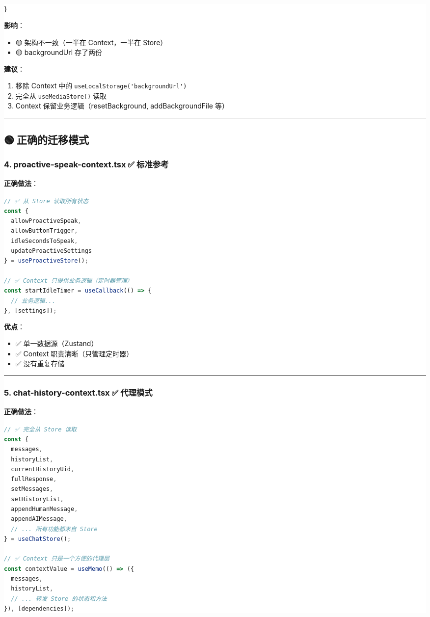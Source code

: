 ```typescript
}
```

**影响**：
- 🟡 架构不一致（一半在 Context，一半在 Store）
- 🟡 backgroundUrl 存了两份

**建议**：
1. 移除 Context 中的 `useLocalStorage('backgroundUrl')`
2. 完全从 `useMediaStore()` 读取
3. Context 保留业务逻辑（resetBackground, addBackgroundFile 等）

---

## 🟢 正确的迁移模式

### 4. **proactive-speak-context.tsx** ✅ **标准参考**

**正确做法**：

```typescript
// ✅ 从 Store 读取所有状态
const { 
  allowProactiveSpeak, 
  allowButtonTrigger, 
  idleSecondsToSpeak, 
  updateProactiveSettings 
} = useProactiveStore();

// ✅ Context 只提供业务逻辑（定时器管理）
const startIdleTimer = useCallback(() => {
  // 业务逻辑...
}, [settings]);
```

**优点**：
- ✅ 单一数据源（Zustand）
- ✅ Context 职责清晰（只管理定时器）
- ✅ 没有重复存储

---

### 5. **chat-history-context.tsx** ✅ **代理模式**

**正确做法**：

```typescript
// ✅ 完全从 Store 读取
const {
  messages,
  historyList,
  currentHistoryUid,
  fullResponse,
  setMessages,
  setHistoryList,
  appendHumanMessage,
  appendAIMessage,
  // ... 所有功能都来自 Store
} = useChatStore();

// ✅ Context 只是一个方便的代理层
const contextValue = useMemo(() => ({
  messages,
  historyList,
  // ... 转发 Store 的状态和方法
}), [dependencies]);
```